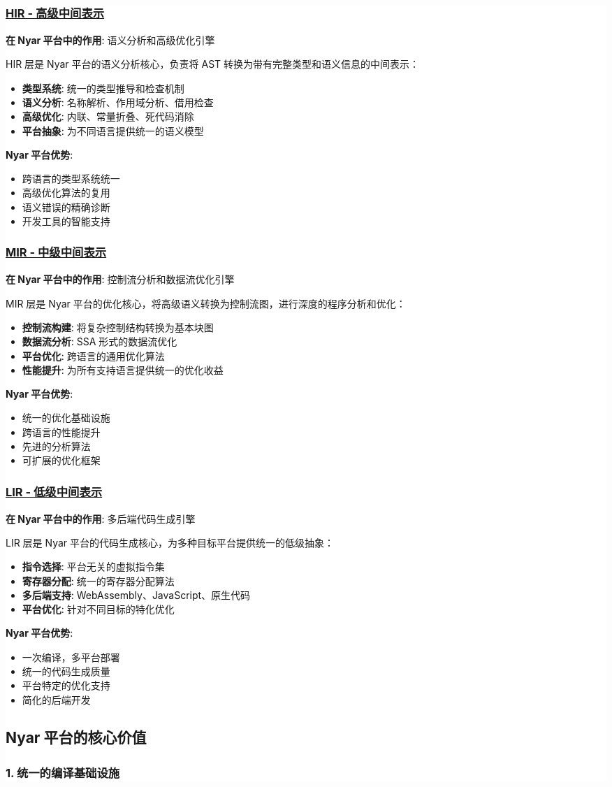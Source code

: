 ### [HIR - 高级中间表示](./hir/index.md)

**在 Nyar 平台中的作用**: 语义分析和高级优化引擎

HIR 层是 Nyar 平台的语义分析核心，负责将 AST 转换为带有完整类型和语义信息的中间表示：

- **类型系统**: 统一的类型推导和检查机制
- **语义分析**: 名称解析、作用域分析、借用检查
- **高级优化**: 内联、常量折叠、死代码消除
- **平台抽象**: 为不同语言提供统一的语义模型

**Nyar 平台优势**:
- 跨语言的类型系统统一
- 高级优化算法的复用
- 语义错误的精确诊断
- 开发工具的智能支持

### [MIR - 中级中间表示](./mir/index.md)

**在 Nyar 平台中的作用**: 控制流分析和数据流优化引擎

MIR 层是 Nyar 平台的优化核心，将高级语义转换为控制流图，进行深度的程序分析和优化：

- **控制流构建**: 将复杂控制结构转换为基本块图
- **数据流分析**: SSA 形式的数据流优化
- **平台优化**: 跨语言的通用优化算法
- **性能提升**: 为所有支持语言提供统一的优化收益

**Nyar 平台优势**:
- 统一的优化基础设施
- 跨语言的性能提升
- 先进的分析算法
- 可扩展的优化框架

### [LIR - 低级中间表示](./lir/index.md)

**在 Nyar 平台中的作用**: 多后端代码生成引擎

LIR 层是 Nyar 平台的代码生成核心，为多种目标平台提供统一的低级抽象：

- **指令选择**: 平台无关的虚拟指令集
- **寄存器分配**: 统一的寄存器分配算法
- **多后端支持**: WebAssembly、JavaScript、原生代码
- **平台优化**: 针对不同目标的特化优化

**Nyar 平台优势**:
- 一次编译，多平台部署
- 统一的代码生成质量
- 平台特定的优化支持
- 简化的后端开发

## Nyar 平台的核心价值

### **1. 统一的编译基础设施**
